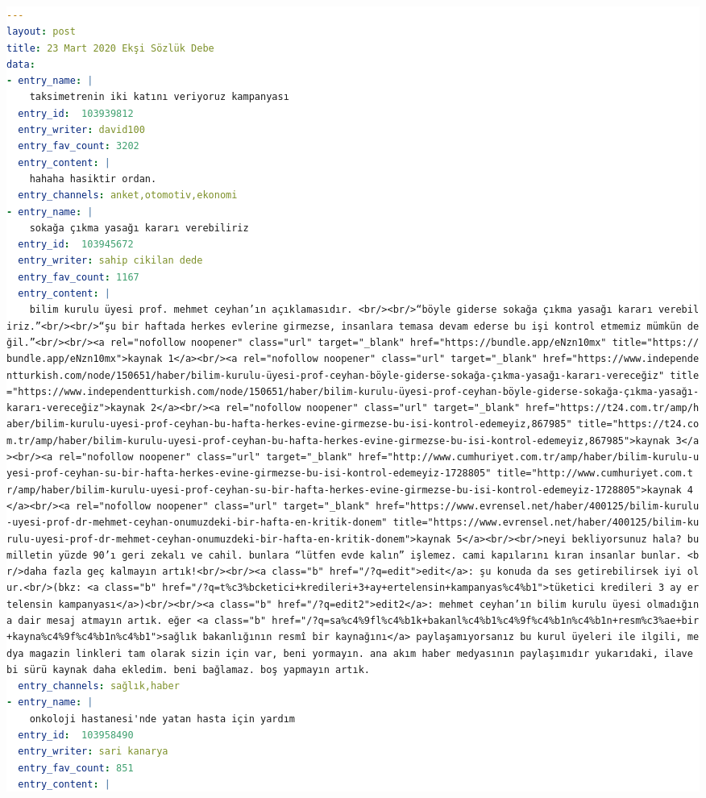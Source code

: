 ```yaml
---
layout: post
title: 23 Mart 2020 Ekşi Sözlük Debe
data:
- entry_name: |
    taksimetrenin iki katını veriyoruz kampanyası
  entry_id:  103939812
  entry_writer: david100
  entry_fav_count: 3202
  entry_content: |
    hahaha hasiktir ordan.
  entry_channels: anket,otomotiv,ekonomi
- entry_name: |
    sokağa çıkma yasağı kararı verebiliriz
  entry_id:  103945672
  entry_writer: sahip cikilan dede
  entry_fav_count: 1167
  entry_content: |
    bilim kurulu üyesi prof. mehmet ceyhan’ın açıklamasıdır. <br/><br/>“böyle giderse sokağa çıkma yasağı kararı verebiliriz.”<br/><br/>“şu bir haftada herkes evlerine girmezse, insanlara temasa devam ederse bu işi kontrol etmemiz mümkün değil.”<br/><br/><a rel="nofollow noopener" class="url" target="_blank" href="https://bundle.app/eNzn10mx" title="https://bundle.app/eNzn10mx">kaynak 1</a><br/><a rel="nofollow noopener" class="url" target="_blank" href="https://www.independentturkish.com/node/150651/haber/bilim-kurulu-üyesi-prof-ceyhan-böyle-giderse-sokağa-çıkma-yasağı-kararı-vereceğiz" title="https://www.independentturkish.com/node/150651/haber/bilim-kurulu-üyesi-prof-ceyhan-böyle-giderse-sokağa-çıkma-yasağı-kararı-vereceğiz">kaynak 2</a><br/><a rel="nofollow noopener" class="url" target="_blank" href="https://t24.com.tr/amp/haber/bilim-kurulu-uyesi-prof-ceyhan-bu-hafta-herkes-evine-girmezse-bu-isi-kontrol-edemeyiz,867985" title="https://t24.com.tr/amp/haber/bilim-kurulu-uyesi-prof-ceyhan-bu-hafta-herkes-evine-girmezse-bu-isi-kontrol-edemeyiz,867985">kaynak 3</a><br/><a rel="nofollow noopener" class="url" target="_blank" href="http://www.cumhuriyet.com.tr/amp/haber/bilim-kurulu-uyesi-prof-ceyhan-su-bir-hafta-herkes-evine-girmezse-bu-isi-kontrol-edemeyiz-1728805" title="http://www.cumhuriyet.com.tr/amp/haber/bilim-kurulu-uyesi-prof-ceyhan-su-bir-hafta-herkes-evine-girmezse-bu-isi-kontrol-edemeyiz-1728805">kaynak 4</a><br/><a rel="nofollow noopener" class="url" target="_blank" href="https://www.evrensel.net/haber/400125/bilim-kurulu-uyesi-prof-dr-mehmet-ceyhan-onumuzdeki-bir-hafta-en-kritik-donem" title="https://www.evrensel.net/haber/400125/bilim-kurulu-uyesi-prof-dr-mehmet-ceyhan-onumuzdeki-bir-hafta-en-kritik-donem">kaynak 5</a><br/><br/>neyi bekliyorsunuz hala? bu milletin yüzde 90’ı geri zekalı ve cahil. bunlara “lütfen evde kalın” işlemez. cami kapılarını kıran insanlar bunlar. <br/>daha fazla geç kalmayın artık!<br/><br/><a class="b" href="/?q=edit">edit</a>: şu konuda da ses getirebilirsek iyi olur.<br/>(bkz: <a class="b" href="/?q=t%c3%bcketici+kredileri+3+ay+ertelensin+kampanyas%c4%b1">tüketici kredileri 3 ay ertelensin kampanyası</a>)<br/><br/><a class="b" href="/?q=edit2">edit2</a>: mehmet ceyhan’ın bilim kurulu üyesi olmadığına dair mesaj atmayın artık. eğer <a class="b" href="/?q=sa%c4%9fl%c4%b1k+bakanl%c4%b1%c4%9f%c4%b1n%c4%b1n+resm%c3%ae+bir+kayna%c4%9f%c4%b1n%c4%b1">sağlık bakanlığının resmî bir kaynağını</a> paylaşamıyorsanız bu kurul üyeleri ile ilgili, medya magazin linkleri tam olarak sizin için var, beni yormayın. ana akım haber medyasının paylaşımıdır yukarıdaki, ilave bi sürü kaynak daha ekledim. beni bağlamaz. boş yapmayın artık.
  entry_channels: sağlık,haber
- entry_name: |
    onkoloji hastanesi'nde yatan hasta için yardım
  entry_id:  103958490
  entry_writer: sari kanarya
  entry_fav_count: 851
  entry_content: |
```